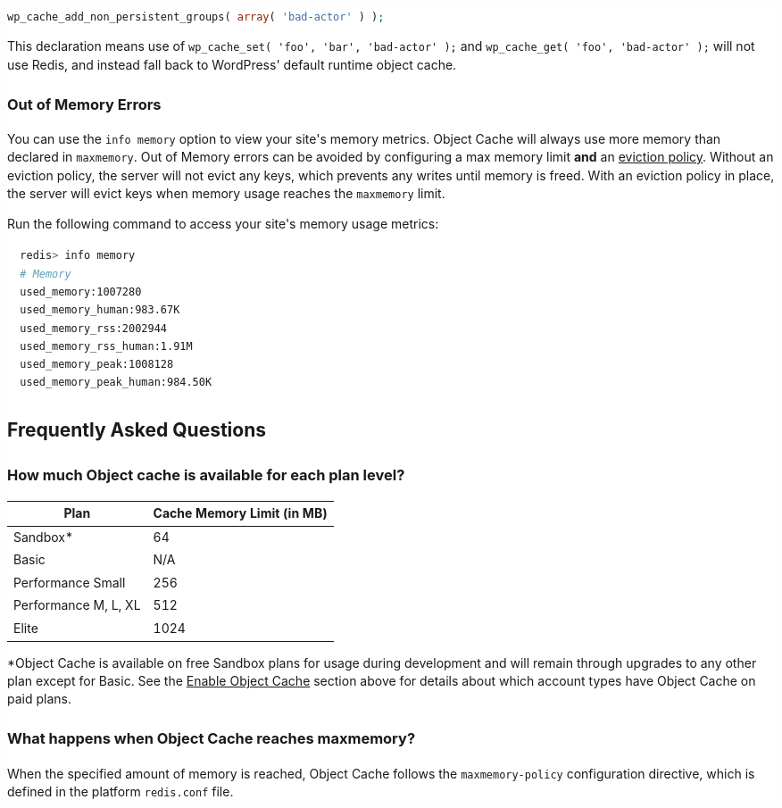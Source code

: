 ```php
wp_cache_add_non_persistent_groups( array( 'bad-actor' ) );
```

This declaration means use of `wp_cache_set( 'foo', 'bar', 'bad-actor' );` and `wp_cache_get( 'foo', 'bad-actor' );` will not use Redis, and instead fall back to WordPress' default runtime object cache.

### Out of Memory Errors

You can use the `info memory` option to view your site's memory metrics. Object Cache will always use more memory than declared in `maxmemory`. Out of Memory errors can be avoided by configuring a max memory limit **and** an [eviction policy](https://docs.redis.com/latest/rs/concepts/memory-performance/eviction-policy/). Without an eviction policy, the server will not evict any keys, which prevents any writes until memory is freed. With an eviction policy in place, the server will evict keys when memory usage reaches the `maxmemory` limit. 

Run the following command to access your site's memory usage metrics: 

  ```bash
    redis> info memory
    # Memory
    used_memory:1007280
    used_memory_human:983.67K
    used_memory_rss:2002944
    used_memory_rss_human:1.91M
    used_memory_peak:1008128
    used_memory_peak_human:984.50K
  ```

## Frequently Asked Questions

### How much Object cache is available for each plan level?

| Plan                   | Cache Memory Limit (in MB) |
| ---------------------- | -------------------------- |
| Sandbox*               |               64           |
| Basic                  |               N/A          |
| Performance Small      |               256          |
| Performance M, L, XL   |               512          |
| Elite                  |               1024         |

*Object Cache is available on free Sandbox plans for usage during development and will remain through upgrades to any other plan except for Basic. See the [Enable Object Cache](#enable-object-cache) section above for details about which account types have Object Cache on paid plans.

### What happens when Object Cache reaches maxmemory?

When the specified amount of memory is reached, Object Cache follows the `maxmemory-policy` configuration directive, which is defined in the platform `redis.conf` file.
